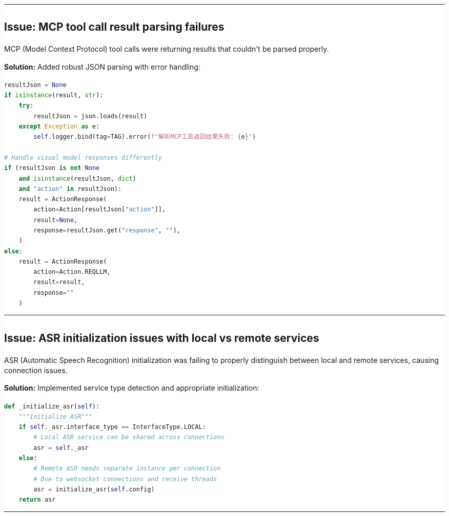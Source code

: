 
---

## Issue: MCP tool call result parsing failures
MCP (Model Context Protocol) tool calls were returning results that couldn't be parsed properly.

**Solution:**
Added robust JSON parsing with error handling:
```python
resultJson = None
if isinstance(result, str):
    try:
        resultJson = json.loads(result)
    except Exception as e:
        self.logger.bind(tag=TAG).error(f"解析MCP工具返回结果失败: {e}")

# Handle visual model responses differently
if (resultJson is not None 
    and isinstance(resultJson, dict) 
    and "action" in resultJson):
    result = ActionResponse(
        action=Action[resultJson["action"]],
        result=None,
        response=resultJson.get("response", ""),
    )
else:
    result = ActionResponse(
        action=Action.REQLLM, 
        result=result, 
        response=""
    )
```

---

## Issue: ASR initialization issues with local vs remote services
ASR (Automatic Speech Recognition) initialization was failing to properly distinguish between local and remote services, causing connection issues.

**Solution:**
Implemented service type detection and appropriate initialization:
```python
def _initialize_asr(self):
    """Initialize ASR"""
    if self._asr.interface_type == InterfaceType.LOCAL:
        # Local ASR service can be shared across connections
        asr = self._asr
    else:
        # Remote ASR needs separate instance per connection
        # Due to websocket connections and receive threads
        asr = initialize_asr(self.config)
    return asr
```

---